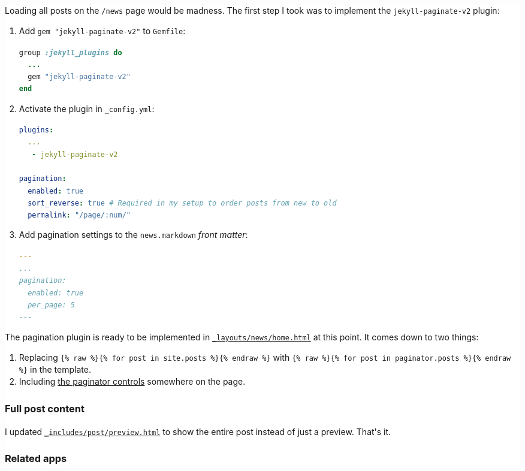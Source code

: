 Loading all posts on the `/news` page would be madness. The first step I took was to implement the `jekyll-paginate-v2` plugin:

1. Add `gem "jekyll-paginate-v2"` to `Gemfile`:
    ```ruby
    group :jekyll_plugins do
      ...
      gem "jekyll-paginate-v2"
    end
    ```
1. Activate the plugin in `_config.yml`:
    ```yaml
    plugins:
      ...
       - jekyll-paginate-v2
      
    pagination:
      enabled: true
      sort_reverse: true # Required in my setup to order posts from new to old 
      permalink: "/page/:num/"
    ```
1. Add pagination settings to the `news.markdown` _front matter_:
    ```yaml
    ---
    ...
    pagination:
      enabled: true
      per_page: 5
    ---
    ```

The pagination plugin is ready to be implemented in [`_layouts/news/home.html`](https://github.com/DangerCove/dangercove.com/blob/master/_layouts/news/home.html) at this point. It comes down to two things:

1. Replacing `{% raw %}{% for post in site.posts %}{% endraw %}` with `{% raw %}{% for post in paginator.posts %}{% endraw %}` in the template.
1. Including [the paginator controls](https://github.com/DangerCove/dangercove.com/blob/master/_includes/post/pagination.html) somewhere on the page.

### Full post content

I updated [`_includes/post/preview.html`](https://github.com/DangerCove/dangercove.com/blob/master/_includes/post/preview.html) to show the entire post instead of just a preview. That's it.

### Related apps
